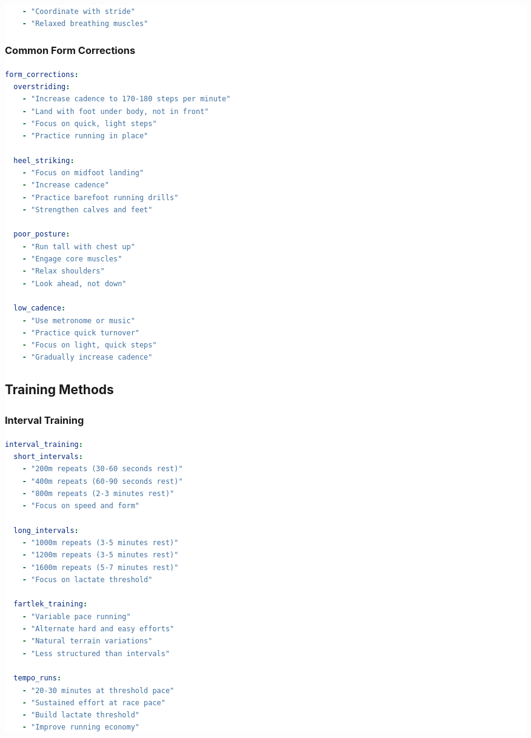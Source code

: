 ```yaml
    - "Coordinate with stride"
    - "Relaxed breathing muscles"
```

### Common Form Corrections
```yaml
form_corrections:
  overstriding:
    - "Increase cadence to 170-180 steps per minute"
    - "Land with foot under body, not in front"
    - "Focus on quick, light steps"
    - "Practice running in place"
  
  heel_striking:
    - "Focus on midfoot landing"
    - "Increase cadence"
    - "Practice barefoot running drills"
    - "Strengthen calves and feet"
  
  poor_posture:
    - "Run tall with chest up"
    - "Engage core muscles"
    - "Relax shoulders"
    - "Look ahead, not down"
  
  low_cadence:
    - "Use metronome or music"
    - "Practice quick turnover"
    - "Focus on light, quick steps"
    - "Gradually increase cadence"
```

## Training Methods

### Interval Training
```yaml
interval_training:
  short_intervals:
    - "200m repeats (30-60 seconds rest)"
    - "400m repeats (60-90 seconds rest)"
    - "800m repeats (2-3 minutes rest)"
    - "Focus on speed and form"
  
  long_intervals:
    - "1000m repeats (3-5 minutes rest)"
    - "1200m repeats (3-5 minutes rest)"
    - "1600m repeats (5-7 minutes rest)"
    - "Focus on lactate threshold"
  
  fartlek_training:
    - "Variable pace running"
    - "Alternate hard and easy efforts"
    - "Natural terrain variations"
    - "Less structured than intervals"
  
  tempo_runs:
    - "20-30 minutes at threshold pace"
    - "Sustained effort at race pace"
    - "Build lactate threshold"
    - "Improve running economy"
```
